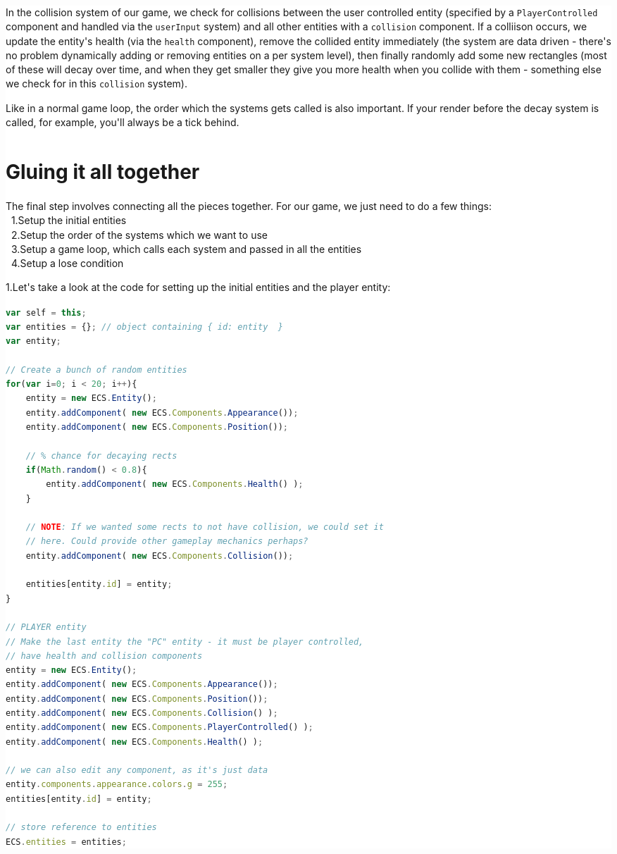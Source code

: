 In the collision system of our game, we check for collisions between the user controlled entity (specified by a `PlayerControlled` component and handled via the `userInput` system) and all other entities with a `collision` component. If a colliison occurs, we update the entity's health (via the `health` component), remove the collided entity immediately (the system are data driven - there's no problem dynamically adding or removing entities on a per system level), then finally randomly add some new rectangles (most of these will decay over time, and when they get smaller they give you more health when you collide with them - something else we check for in this `collision` system).

Like in a normal game loop, the order which the systems gets called is also important. If your render before the decay system is called, for example, you'll always be a tick behind.

# Gluing it all together

The final step involves connecting all the pieces together. For our game, we just need to do a few things:<br />
&nbsp;&nbsp;1.Setup the initial entities<br />
&nbsp;&nbsp;2.Setup the order of the systems which we want to use<br />
&nbsp;&nbsp;3.Setup a game loop, which calls each system and passed in all the entities<br />
&nbsp;&nbsp;4.Setup a lose condition

1.Let's take a look at the code for setting up the initial entities and the player entity:

```js
var self = this;
var entities = {}; // object containing { id: entity  }
var entity;

// Create a bunch of random entities
for(var i=0; i < 20; i++){
    entity = new ECS.Entity();
    entity.addComponent( new ECS.Components.Appearance());
    entity.addComponent( new ECS.Components.Position());

    // % chance for decaying rects
    if(Math.random() < 0.8){
        entity.addComponent( new ECS.Components.Health() );
    }

    // NOTE: If we wanted some rects to not have collision, we could set it
    // here. Could provide other gameplay mechanics perhaps?
    entity.addComponent( new ECS.Components.Collision());

    entities[entity.id] = entity;
}

// PLAYER entity
// Make the last entity the "PC" entity - it must be player controlled,
// have health and collision components
entity = new ECS.Entity();
entity.addComponent( new ECS.Components.Appearance());
entity.addComponent( new ECS.Components.Position());
entity.addComponent( new ECS.Components.Collision() );
entity.addComponent( new ECS.Components.PlayerControlled() );
entity.addComponent( new ECS.Components.Health() );

// we can also edit any component, as it's just data
entity.components.appearance.colors.g = 255;
entities[entity.id] = entity;

// store reference to entities
ECS.entities = entities;
```
